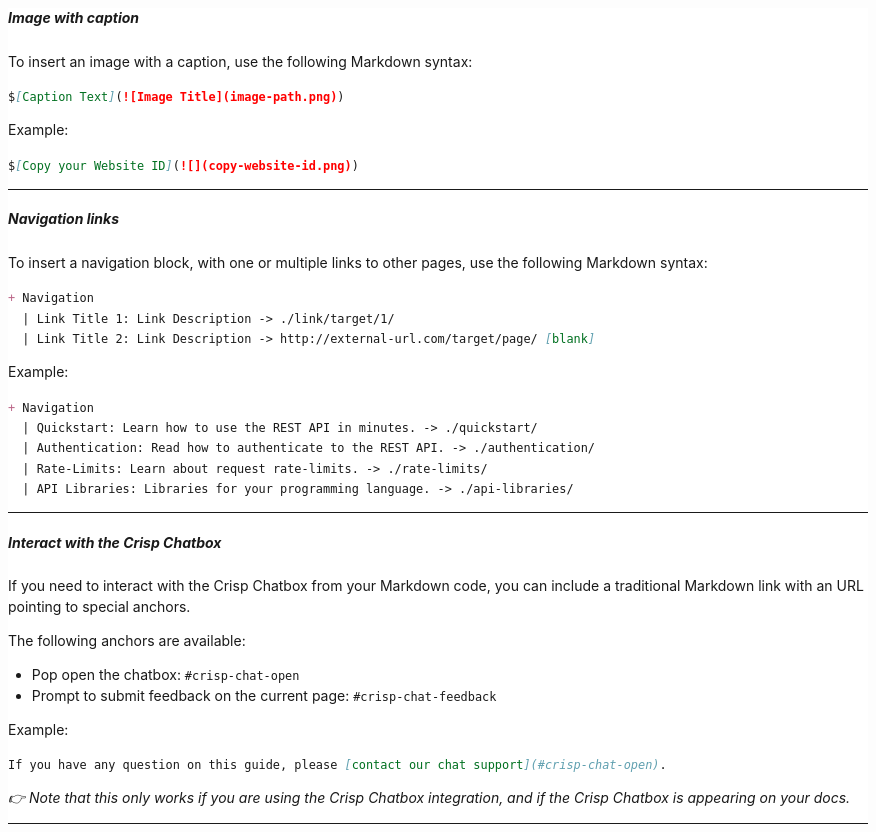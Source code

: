 
##### Image with caption

To insert an image with a caption, use the following Markdown syntax:

```markdown
$[Caption Text](![Image Title](image-path.png))
```

Example:

```markdown
$[Copy your Website ID](![](copy-website-id.png))
```

---

##### Navigation links

To insert a navigation block, with one or multiple links to other pages, use the following Markdown syntax:

```markdown
+ Navigation
  | Link Title 1: Link Description -> ./link/target/1/
  | Link Title 2: Link Description -> http://external-url.com/target/page/ [blank]
```

Example:

```markdown
+ Navigation
  | Quickstart: Learn how to use the REST API in minutes. -> ./quickstart/
  | Authentication: Read how to authenticate to the REST API. -> ./authentication/
  | Rate-Limits: Learn about request rate-limits. -> ./rate-limits/
  | API Libraries: Libraries for your programming language. -> ./api-libraries/
```

---

##### Interact with the Crisp Chatbox

If you need to interact with the Crisp Chatbox from your Markdown code, you can include a traditional Markdown link with an URL pointing to special anchors.

The following anchors are available:

* Pop open the chatbox: `#crisp-chat-open`
* Prompt to submit feedback on the current page: `#crisp-chat-feedback`

Example:

```markdown
If you have any question on this guide, please [contact our chat support](#crisp-chat-open).
```

_👉 Note that this only works if you are using the Crisp Chatbox integration, and if the Crisp Chatbox is appearing on your docs._

---
